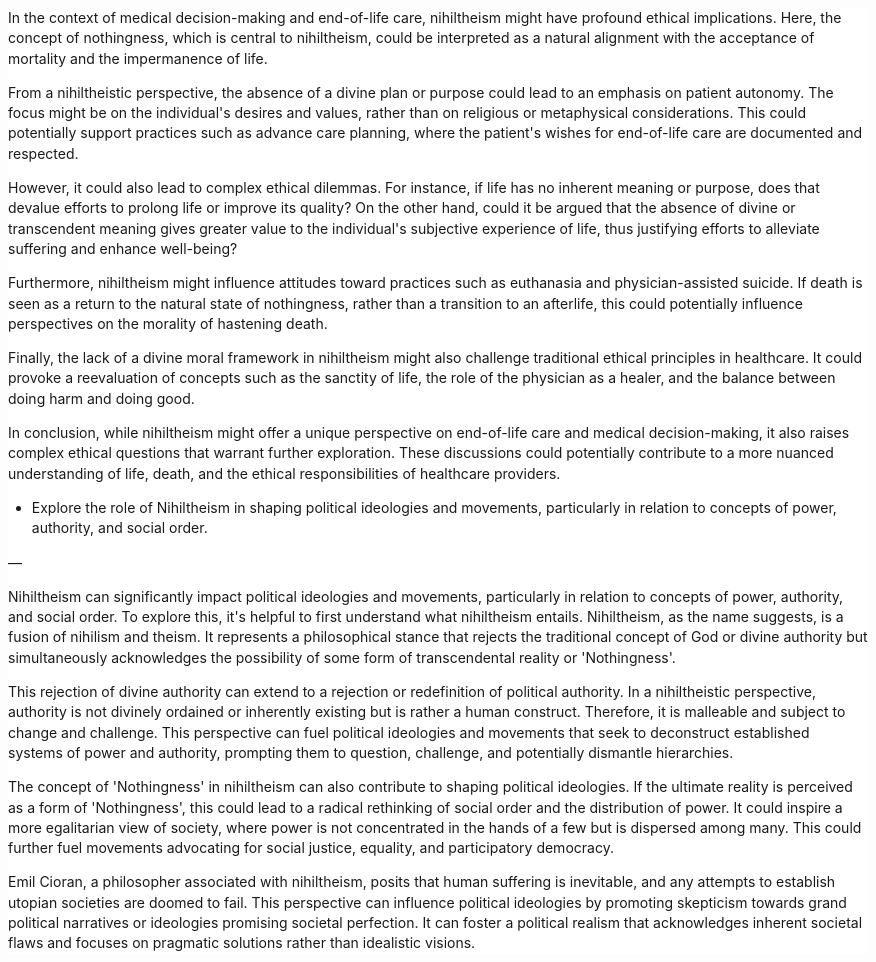 In the context of medical decision-making and end-of-life care, nihiltheism might have profound ethical implications. Here, the concept of nothingness, which is central to nihiltheism, could be interpreted as a natural alignment with the acceptance of mortality and the impermanence of life.

From a nihiltheistic perspective, the absence of a divine plan or purpose could lead to an emphasis on patient autonomy. The focus might be on the individual's desires and values, rather than on religious or metaphysical considerations. This could potentially support practices such as advance care planning, where the patient's wishes for end-of-life care are documented and respected.

However, it could also lead to complex ethical dilemmas. For instance, if life has no inherent meaning or purpose, does that devalue efforts to prolong life or improve its quality? On the other hand, could it be argued that the absence of divine or transcendent meaning gives greater value to the individual's subjective experience of life, thus justifying efforts to alleviate suffering and enhance well-being?

Furthermore, nihiltheism might influence attitudes toward practices such as euthanasia and physician-assisted suicide. If death is seen as a return to the natural state of nothingness, rather than a transition to an afterlife, this could potentially influence perspectives on the morality of hastening death.

Finally, the lack of a divine moral framework in nihiltheism might also challenge traditional ethical principles in healthcare. It could provoke a reevaluation of concepts such as the sanctity of life, the role of the physician as a healer, and the balance between doing harm and doing good.

In conclusion, while nihiltheism might offer a unique perspective on end-of-life care and medical decision-making, it also raises complex ethical questions that warrant further exploration. These discussions could potentially contribute to a more nuanced understanding of life, death, and the ethical responsibilities of healthcare providers.

- Explore the role of Nihiltheism in shaping political ideologies and movements, particularly in relation to concepts of power, authority, and social order.

—

Nihiltheism can significantly impact political ideologies and movements, particularly in relation to concepts of power, authority, and social order. To explore this, it's helpful to first understand what nihiltheism entails. Nihiltheism, as the name suggests, is a fusion of nihilism and theism. It represents a philosophical stance that rejects the traditional concept of God or divine authority but simultaneously acknowledges the possibility of some form of transcendental reality or 'Nothingness'.

This rejection of divine authority can extend to a rejection or redefinition of political authority. In a nihiltheistic perspective, authority is not divinely ordained or inherently existing but is rather a human construct. Therefore, it is malleable and subject to change and challenge. This perspective can fuel political ideologies and movements that seek to deconstruct established systems of power and authority, prompting them to question, challenge, and potentially dismantle hierarchies.

The concept of 'Nothingness' in nihiltheism can also contribute to shaping political ideologies. If the ultimate reality is perceived as a form of 'Nothingness', this could lead to a radical rethinking of social order and the distribution of power. It could inspire a more egalitarian view of society, where power is not concentrated in the hands of a few but is dispersed among many. This could further fuel movements advocating for social justice, equality, and participatory democracy.

Emil Cioran, a philosopher associated with nihiltheism, posits that human suffering is inevitable, and any attempts to establish utopian societies are doomed to fail. This perspective can influence political ideologies by promoting skepticism towards grand political narratives or ideologies promising societal perfection. It can foster a political realism that acknowledges inherent societal flaws and focuses on pragmatic solutions rather than idealistic visions.
